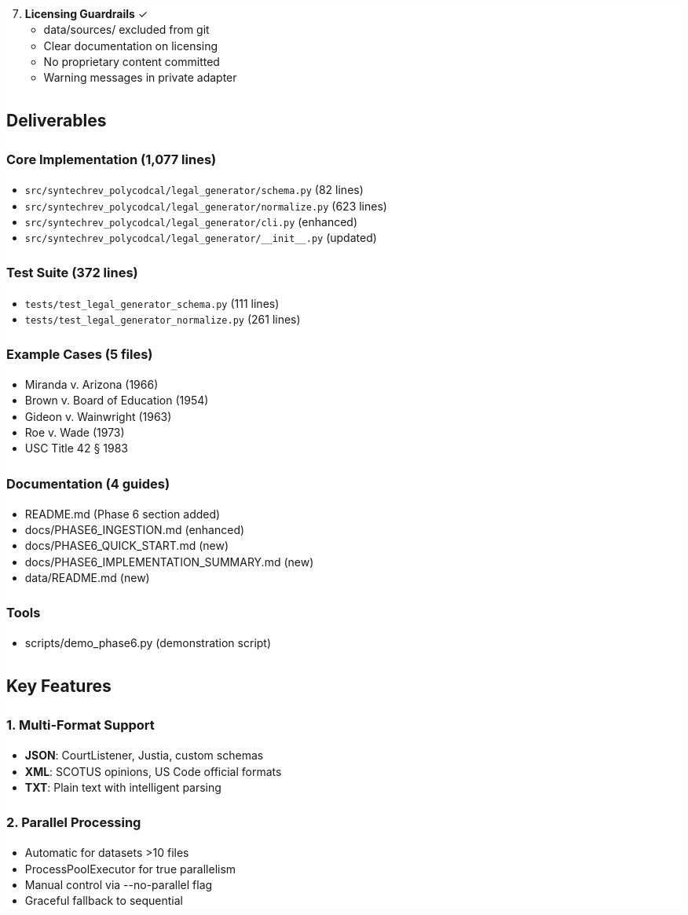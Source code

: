 7. **Licensing Guardrails** ✓
   - data/sources/ excluded from git
   - Clear documentation on licensing
   - No proprietary content committed
   - Warning messages in private adapter

## Deliverables

### Core Implementation (1,077 lines)
- `src/syntechrev_polycodcal/legal_generator/schema.py` (82 lines)
- `src/syntechrev_polycodcal/legal_generator/normalize.py` (623 lines)
- `src/syntechrev_polycodcal/legal_generator/cli.py` (enhanced)
- `src/syntechrev_polycodcal/legal_generator/__init__.py` (updated)

### Test Suite (372 lines)
- `tests/test_legal_generator_schema.py` (111 lines)
- `tests/test_legal_generator_normalize.py` (261 lines)

### Example Cases (5 files)
- Miranda v. Arizona (1966)
- Brown v. Board of Education (1954)
- Gideon v. Wainwright (1963)
- Roe v. Wade (1973)
- USC Title 42 § 1983

### Documentation (4 guides)
- README.md (Phase 6 section added)
- docs/PHASE6_INGESTION.md (enhanced)
- docs/PHASE6_QUICK_START.md (new)
- docs/PHASE6_IMPLEMENTATION_SUMMARY.md (new)
- data/README.md (new)

### Tools
- scripts/demo_phase6.py (demonstration script)

## Key Features

### 1. Multi-Format Support
- **JSON**: CourtListener, Justia, custom schemas
- **XML**: SCOTUS opinions, US Code official formats
- **TXT**: Plain text with intelligent parsing

### 2. Parallel Processing
- Automatic for datasets >10 files
- ProcessPoolExecutor for true parallelism
- Manual control via --no-parallel flag
- Graceful fallback to sequential
